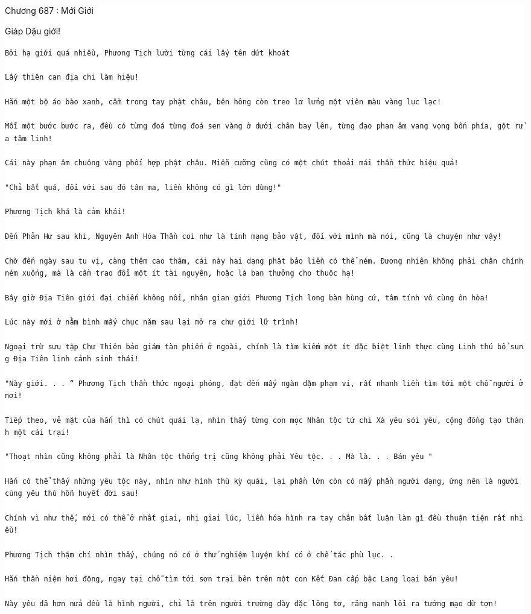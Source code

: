 




Chương 687 : Mới Giới


Giáp Dậu giới!

	Bởi hạ giới quá nhiều, Phương Tịch lười từng cái lấy tên dứt khoát

	Lấy thiên can địa chi làm hiệu!

	Hắn một bộ áo bào xanh, cầm trong tay phật châu, bên hông còn treo lơ lửng một viên màu vàng lục lạc!

	Mỗi một bước bước ra, đều có từng đoá từng đoá sen vàng ở dưới chân bay lên, từng đạo phạn âm vang vọng bốn phía, gột rửa tâm linh!

	Cái này phạn âm chuông vàng phối hợp phật châu. Miễn cưỡng cũng có một chút thoải mái thần thức hiệu quả!

	"Chỉ bất quá, đối với sau đó tâm ma, liền không có gì lớn dùng!"

	Phương Tịch khá là cảm khái!

	Đến Phản Hư sau khi, Nguyên Anh Hóa Thần coi như là tính mạng bảo vật, đối với mình mà nói, cũng là chuyện như vậy!

	Chờ đến ngày sau tu vị, càng thêm cao thâm, cái này hai dạng phật bảo liền có thể ném. Đương nhiên không phải chân chính ném xuống, mà là cầm trao đổi một ít tài nguyên, hoặc là ban thưởng cho thuộc hạ!

	Bây giờ Địa Tiên giới đại chiến không nổi, nhân gian giới Phương Tịch long bàn hùng cứ, tâm tính vô cùng ôn hòa!

	Lúc này mới ở nằm bình mấy chục năm sau lại mở ra chư giới lữ trình!

	Ngoại trừ sưu tập Chư Thiên bảo giám tàn phiến ở ngoài, chính là tìm kiếm một ít đặc biệt linh thực cùng Linh thú bổ sung Địa Tiên linh cảnh sinh thái!

	"Này giới. . . “ Phương Tịch thần thức ngoại phóng, đạt đến mấy ngàn dặm phạm vi, rất nhanh liền tìm tới một chỗ người ở nơi!

	Tiếp theo, vẻ mặt của hắn thì có chút quái lạ, nhìn thấy từng con mọc Nhân tộc tứ chi Xà yêu sói yêu, cộng đồng tạo thành một cái trại!

	"Thoạt nhìn cũng không phải là Nhân tộc thống trị cũng không phải Yêu tộc. . . Mà là. . . Bán yêu "

	Hắn có thể thấy những yêu tộc này, nhìn như hình thù kỳ quái, lại phần lớn còn có mấy phần người dạng, ứng nên là người cùng yêu thú hỗn huyết đời sau!

	Chính vì như thế, mới có thể ở nhất giai, nhị giai lúc, liền hóa hình ra tay chân bất luận làm gì đều thuận tiện rất nhiều!

	Phương Tịch thậm chí nhìn thấy, chúng nó có ở thử nghiệm luyện khí có ở chế tác phù lục. .

	Hắn thần niệm hơi động, ngay tại chỗ tìm tới sơn trại bên trên một con Kết Đan cấp bậc Lang loại bán yêu!

	Này yêu đã hơn nửa đều là hình người, chỉ là trên người trường dày đặc lông tơ, răng nanh lồi ra tướng mạo dữ tợn!
